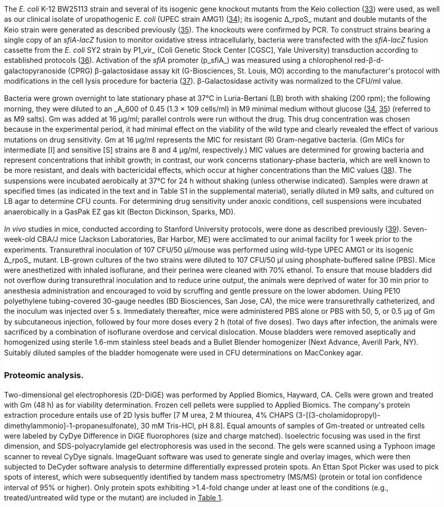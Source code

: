 The _E. coli_ K-12 BW25113 strain and several of its isogenic gene knockout mutants from the Keio collection ([33](#B33)) were used, as well as our clinical isolate of uropathogenic _E. coli_ (UPEC strain AMG1) ([34](#B34)); its isogenic Δ_rpoS_ mutant and double mutants of the Keio strain were generated as described previously ([35](#B35)). The knockouts were confirmed by PCR. To construct strains bearing a single copy of an _sfiA-lacZ_ fusion to monitor oxidative stress intracellularly, bacteria were transfected with the _sfiA-lacZ_ fusion cassette from the _E. coli_ SY2 strain by P1_vir_ (Coli Genetic Stock Center \[CGSC\], Yale University) transduction according to established protocols ([36](#B36)). Activation of the _sfiA_ promoter (p_sfiA_) was measured using a chlorophenol red-β-d\-galactopyranoside (CPRG) β-galactosidase assay kit (G-Biosciences, St. Louis, MO) according to the manufacturer's protocol with modifications in the cell lysis procedure for bacteria ([37](#B37)). β-Galactosidase activity was normalized to the CFU/ml value.

Bacteria were grown overnight to late stationary phase at 37°C in Luria-Bertani (LB) broth with shaking (200 rpm); the following morning, they were diluted to an _A_600 of 0.45 (1.3 × 109 cells/ml) in M9 minimal medium without glucose ([34](#B34), [35](#B35)) (referred to as M9 salts). Gm was added at 16 μg/ml; parallel controls were run without the drug. This drug concentration was chosen because in the experimental period, it had minimal effect on the viability of the wild type and clearly revealed the effect of various mutations on drug sensitivity. Gm at 16 μg/ml represents the MIC for resistant (R) Gram-negative bacteria. (Gm MICs for intermediate \[I\] and sensitive \[S\] strains are 8 and 4 μg/ml, respectively.) MIC values are determined for growing bacteria and represent concentrations that inhibit growth; in contrast, our work concerns stationary-phase bacteria, which are well known to be more resistant, and deals with bactericidal effects, which occur at higher concentrations than the MIC values ([38](#B38)). The suspensions were incubated aerobically at 37°C for 24 h without shaking (unless otherwise indicated). Samples were drawn at specified times (as indicated in the text and in Table S1 in the supplemental material), serially diluted in M9 salts, and cultured on LB agar to determine CFU counts. For determining drug sensitivity under anoxic conditions, cell suspensions were incubated anaerobically in a GasPak EZ gas kit (Becton Dickinson, Sparks, MD).

_In vivo_ studies in mice, conducted according to Stanford University protocols, were done as described previously ([39](#B39)). Seven-week-old CBA/J mice (Jackson Laboratories, Bar Harbor, ME) were acclimated to our animal facility for 1 week prior to the experiments. Transurethral inoculation of 107 CFU/50 μl/mouse was performed using wild-type UPEC AMG1 or its isogenic Δ_rpoS_ mutant. LB-grown cultures of the two strains were diluted to 107 CFU/50 μl using phosphate-buffered saline (PBS). Mice were anesthetized with inhaled isoflurane, and their perinea were cleaned with 70% ethanol. To ensure that mouse bladders did not overflow during transurethral inoculation and to reduce urine output, the animals were deprived of water for 30 min prior to anesthesia administration and encouraged to void by scruffing and gentle pressure on the lower abdomen. Using PE10 polyethylene tubing-covered 30-gauge needles (BD Biosciences, San Jose, CA), the mice were transurethrally catheterized, and the inoculum was injected over 5 s. Immediately thereafter, mice were administered PBS alone or PBS with 50, 5, or 0.5 μg of Gm by subcutaneous injection, followed by four more doses every 2 h (total of five doses). Two days after infection, the animals were sacrificed by a combination of isoflurane overdose and cervical dislocation. Mouse bladders were removed aseptically and homogenized using sterile 1.6-mm stainless steel beads and a Bullet Blender homogenizer (Next Advance, Averill Park, NY). Suitably diluted samples of the bladder homogenate were used in CFU determinations on MacConkey agar.

### Proteomic analysis.

Two-dimensional gel electrophoresis (2D-DiGE) was performed by Applied Biomics, Hayward, CA. Cells were grown and treated with Gm (48 h) as for viability determination. Frozen cell pellets were supplied to Applied Biomics. The company's protein extraction procedure entails use of 2D lysis buffer \[7 M urea, 2 M thiourea, 4% CHAPS (3-\[(3-cholamidopropyl)-dimethylammonio\]-1-propanesulfonate), 30 mM Tris-HCl, pH 8.8\]. Equal amounts of samples of Gm-treated or untreated cells were labeled by CyDye Difference in DiGE fluorophores (size and charge matched). Isoelectric focusing was used in the first dimension, and SDS-polyacrylamide gel electrophoresis was used in the second. The gels were scanned using a Typhoon image scanner to reveal CyDye signals. ImageQuant software was used to generate single and overlay images, which were then subjected to DeCyder software analysis to determine differentially expressed protein spots. An Ettan Spot Picker was used to pick spots of interest, which were subsequently identified by tandem mass spectrometry (MS/MS) (protein or total ion confidence interval of 95% or higher). Only protein spots exhibiting >1.4-fold change under at least one of the conditions (e.g., treated/untreated wild type or the mutant) are included in [Table 1](#T1).
